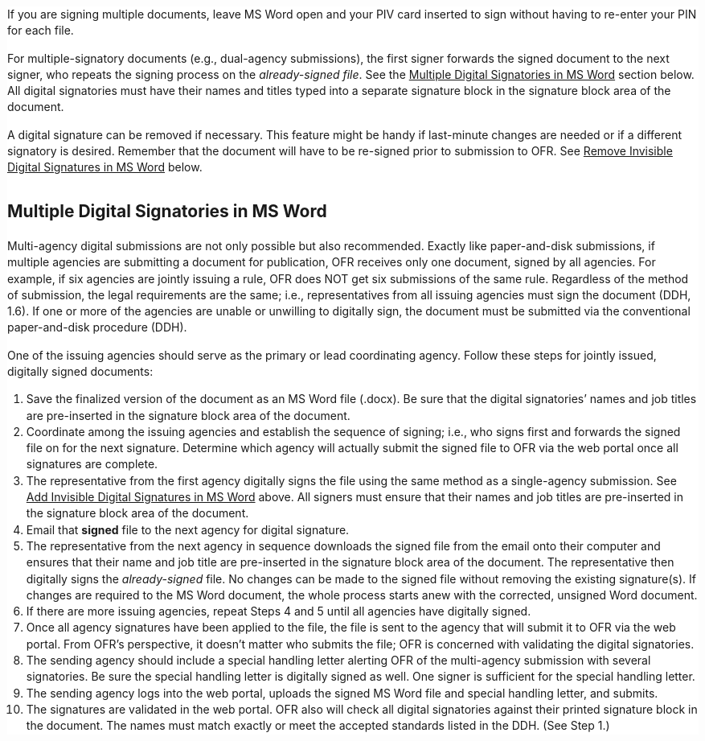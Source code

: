 If you are signing multiple documents, leave MS Word open and your PIV card inserted to sign without having to re-enter your PIN for each file.

For multiple-signatory documents (e.g., dual-agency submissions), the first signer forwards the signed document to the next signer, who repeats the signing process on the _already-signed file_. See the [Multiple Digital Signatories in MS Word](#multiple-digital-signatories-in-ms-word) section below. All digital signatories must have their names and titles typed into a separate signature block in the signature block area of the document. 

A digital signature can be removed if necessary. This feature might be handy if last-minute changes are needed or if a different signatory is desired. Remember that the document will have to be re-signed prior to submission to OFR. See [Remove Invisible Digital Signatures in MS Word](#remove-invisible-digital-signatures-in-ms-word) below.

## Multiple Digital Signatories in MS Word

Multi-agency digital submissions are not only possible but also recommended. Exactly like paper-and-disk submissions, if multiple agencies are submitting a document for publication, OFR receives only one document, signed by all agencies. For example, if six agencies are jointly issuing a rule, OFR does NOT get six submissions of the same rule. Regardless of the method of submission, the legal requirements are the same; i.e., representatives from all issuing agencies must sign the document (DDH, 1.6). If one or more of the agencies are unable or unwilling to digitally sign, the document must be submitted via the conventional paper-and-disk procedure (DDH).

One of the issuing agencies should serve as the primary or lead coordinating agency. Follow these steps for jointly issued, digitally signed documents:

1. Save the finalized version of the document as an MS Word file (.docx). Be sure that the digital signatories’ names and job titles are pre-inserted in the signature block area of the document.
2. Coordinate among the issuing agencies and establish the sequence of signing; i.e., who signs first and forwards the signed file on for the next signature.  Determine which agency will actually submit the signed file to OFR via the web portal once all signatures are complete.
3. The representative from the first agency digitally signs the file using the same method as a single-agency submission. See [Add Invisible Digital Signatures in MS Word](#add-invisible-digital-signatures-in-ms-word) above.  All signers must ensure that their names and job titles are pre-inserted in the signature block area of the document.
4. Email that **signed** file to the next agency for digital signature. 
5. The representative from the next agency in sequence downloads the signed file from the email onto their computer and ensures that their name and job title are pre-inserted in the signature block area of the document. The representative then digitally signs the _already-signed_ file. No changes can be made to the signed file without removing the existing signature(s). If changes are required to the MS Word document, the whole process starts anew with the corrected, unsigned Word document.
6. If there are more issuing agencies, repeat Steps 4 and 5 until all agencies have digitally signed. 
7. Once all agency signatures have been applied to the file, the file is sent to the agency that will submit it to OFR via the web portal. From OFR’s perspective, it doesn’t matter who submits the file; OFR is concerned with validating the digital signatories.
8. The sending agency should include a special handling letter alerting OFR of the multi-agency submission with several signatories. Be sure the special handling letter is digitally signed as well. One signer is sufficient for the special handling letter.
9. The sending agency logs into the web portal, uploads the signed MS Word file and special handling letter, and submits.
10. The signatures are validated in the web portal. OFR also will check all digital signatories against their printed signature block in the document. The names must match exactly or meet the accepted standards listed in the DDH. (See Step 1.)
